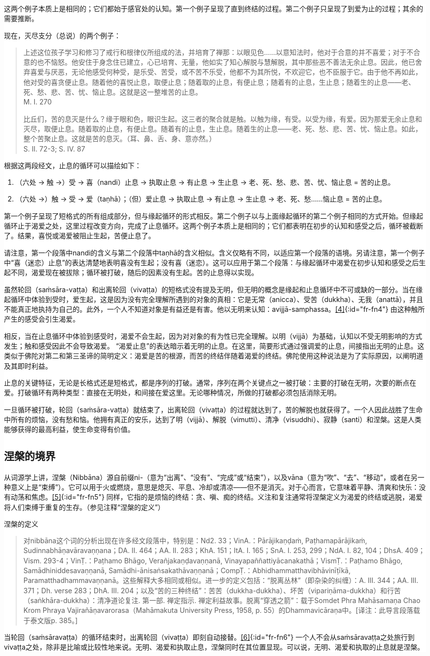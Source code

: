
这两个例子本质上是相同的；它们都始于感官处的认知。第一个例子呈现了直到终结的过程。第二个例子只呈现了到爱为止的过程；其余的需要推断。

现在，灭尽支分（总说）的两个例子：

> 上述这位孩子学习和修习了戒行和根律仪所组成的法，并培育了禅那：以眼见色……以意知法时，他对于合意的并不喜爱；对于不合意的也不恼怒。他安住于身念住已建立，心已培育、无量，他如实了知心解脱与慧解脱，其中那些恶不善法无余止息。因此，他已舍弃喜爱与厌恶，无论他感受何种受，是乐受、苦受，或不苦不乐受，他都不为其所悦，不欢迎它，也不臣服于它。由于他不再如此，他对受的喜贪便止息。随着他的喜悦止息，取便止息；随着取的止息，有便止息；随着有的止息，生止息；随着生的止息——老、死、愁、悲、苦、忧、恼止息。这就是这一整堆苦的止息。  
> M. I. 270
> 
> 比丘们，苦的息灭是什么？缘于眼和色，眼识生起。这三者的聚合就是触。以触为缘，有受。以受为缘，有爱。因为那爱无余止息和灭尽，取便止息。随着取的止息，有便止息。随着有的止息，生止息。随着生的止息——老、死、愁、悲、苦、忧、恼止息。如此，整个苦聚止息。这就是苦的息灭。（耳、鼻、舌、身、意亦然。）  
> S. II. 72-3; S. IV. 87

根据这两段经文，止息的循环可以描绘如下：

1.  （六处 → 触 →）受 → 喜（nandi）止息 → 执取止息 → 有止息 → 生止息 → 老、死、愁、悲、苦、忧、恼止息 = 苦的止息。
    
2.  （六处 →）触 → 受 → 爱（taṇhā）；（但）爱止息 → 执取止息 → 有止息 → 生止息 → 老、死、愁……恼止息 = 苦的止息。
    

第一个例子呈现了短格式的所有组成部分，但与缘起循环的形式相反。第二个例子以与上面缘起循环的第二个例子相同的方式开始。但缘起循环止于渴爱之处，这里过程改变方向，完成了止息循环。这两个例子本质上是相同的；它们都表明在初步的认知和感受之后，循环被截断了。结果，喜悦或渴爱被阻止生起，苦便止息了。

请注意，第一个段落中nandi的含义与第二个段落中taṇhā的含义相似。含义仅略有不同，以适应第一个段落的语境。另请注意，第一个例子中“喜（迷恋）止息”的表达清楚地表明喜没有生起；没有喜（迷恋）。这可以应用于第二个段落：与缘起循环中渴爱在初步认知和感受之后生起不同，渴爱现在被拔除；循环被打破，随后的因素没有生起。苦的止息得以实现。

虽然轮回（saṁsāra-vaṭṭa）和出离轮回（vivaṭṭa）的短格式没有提及无明，但无明的概念是缘起和止息循环中不可或缺的一部分。当在缘起循环中体验到受时，爱生起，这是因为没有完全理解所遇到的对象的真相：它是无常（anicca）、受苦（dukkha）、无我（anattā），并且不能真正地执持为自己的。此外，一个人不知道对象是有益还是有害。他以无明来认知：avijjā-samphassa。[\[4\]](#fn-fn4){:id="fr-fn4"} 由这种触所产生的感受会引生渴爱。

相反，当在止息循环中体验到感受时，渴爱不会生起，因为对对象的有为性已完全理解。以明（vijjā）为基础，认知以不受无明影响的方式发生；触和感受因此不会导致渴爱。 “渴爱止息”的表达暗示着无明的止息。在这里，简要形式通过强调爱的止息，间接指出无明的止息。这类似于佛陀对第二和第三圣谛的简明定义：渴爱是苦的根源，而苦的终结伴随着渴爱的终结。佛陀使用这种说法是为了实际原因，以阐明道及其即时利益。

止息的关键特征，无论是长格式还是短格式，都是序列的打破。通常，序列在两个关键点之一被打破：主要的打破在无明，次要的断点在爱。打破循环有两种类型：直接在无明处，和间接在爱这里。无论哪种情况，所做的打破都必须包括消除无明。

一旦循环被打破，轮回（saṁsāra-vaṭṭa）就结束了，出离轮回（vivaṭṭa）的过程就达到了，苦的解脱也就获得了。一个人因此战胜了生命中所有的烦恼，没有愁和恼。他拥有真正的安乐，达到了明（vijjā）、解脱（vimutti）、清净（visuddhi）、寂静（santi）和涅槃。这是人类能够获得的最高利益，使生命变得有价值。

## 涅槃的境界

从词源学上讲，涅槃（Nibbāna）源自前缀ni-（意为“出离”、“没有”、“完成”或“结束”），以及vāna（意为“吹”、“去”、“移动”，或者在另一种意义上是“束缚”）。它可以用于火或燃烧，意思是熄灭、平息、冷却或清凉——但不是消灭。对于心而言，它意味着平静、清爽和快乐：没有动荡和焦虑。[\[5\]](#fn-fn5){:id="fr-fn5"} 同样，它指的是烦恼的终结：贪、嗔、痴的终结。义注和复注通常将涅槃定义为渴爱的终结或逃脱，渴爱将人们束缚于重复的生存。（参见注释“涅槃的定义”）

涅槃的定义

> 对nibbāna这个词的分析出现在许多经文段落中，特别是：Nd2. 33；VinA.：Pārājikaṇḍaṁ, Paṭhamapārājikaṁ, Sudinnabhāṇavāravaṇṇana；DA. II. 464；AA. II. 283；KhA. 151；ItA. I. 165；SnA. I. 253, 299；NdA. I. 82, 104；DhsA. 409；Vism. 293-4；VinṬ.：Paṭhamo Bhāgo, Verañjakaṇḍavaṇṇanā, Vinayapaññattiyācanakathā；VismṬ.：Paṭhamo Bhāgo, Samādhiniddesavaṇṇanā, Samādhi-ānisaṅsakathāvaṇṇanā；CompṬ.：Abhidhammatthavibhāvinīṭīkā, Paramatthadhammavaṇṇanā。这些解释大多相同或相似。进一步的定义包括：“脱离丛林”（即杂染的纠缠）：A. III. 344；AA. III. 371；Dh. verse 283；DhA. III. 204；以及“苦的三种终结”：苦苦（dukkha-dukkha）、坏苦（vipariṇāma-dukkha）和行苦（saṅkhāra-dukkha）：清净道论复注. 第一部. 禅定指示. 禅定利益故事。脱离“穿透之箭”：载于Somdet Phra Mahāsamaṇa Chao Krom Phraya Vajirañāṇavarorasa（Mahāmakuta University Press, 1958, p. 55）的Dhammavicāraṇa中。\[译注：此导言段落载于泰文版p. 385。\]

当轮回（saṁsāravaṭṭa）的循环结束时，出离轮回（vivaṭṭa）即刻自动接替。[\[6\]](#fn-fn6){:id="fr-fn6"} 一个人不会从saṁsāravaṭṭa之处旅行到vivaṭṭa之处，除非是比喻或比较性地来说。无明、渴爱和执取止息，涅槃同时在其位置显现。可以说，无明、渴爱和执取的止息就是涅槃。
